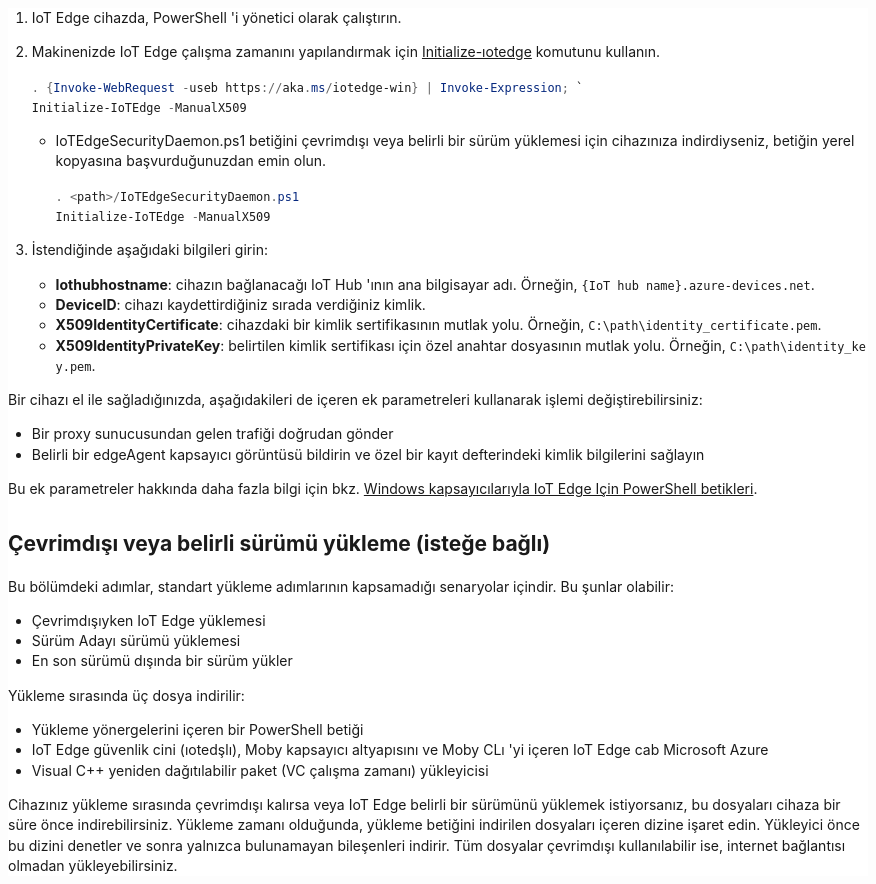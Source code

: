 1. IoT Edge cihazda, PowerShell 'i yönetici olarak çalıştırın.

2. Makinenizde IoT Edge çalışma zamanını yapılandırmak için [Initialize-ıotedge](reference-windows-scripts.md#initialize-iotedge) komutunu kullanın.

   ```powershell
   . {Invoke-WebRequest -useb https://aka.ms/iotedge-win} | Invoke-Expression; `
   Initialize-IoTEdge -ManualX509
   ```

   * IoTEdgeSecurityDaemon.ps1 betiğini çevrimdışı veya belirli bir sürüm yüklemesi için cihazınıza indirdiyseniz, betiğin yerel kopyasına başvurduğunuzdan emin olun.

      ```powershell
      . <path>/IoTEdgeSecurityDaemon.ps1
      Initialize-IoTEdge -ManualX509
      ```

3. İstendiğinde aşağıdaki bilgileri girin:

   * **Iothubhostname**: cihazın bağlanacağı IoT Hub 'ının ana bilgisayar adı. Örneğin, `{IoT hub name}.azure-devices.net`.
   * **DeviceID**: cihazı kaydettirdiğiniz sırada verdiğiniz kimlik.
   * **X509IdentityCertificate**: cihazdaki bir kimlik sertifikasının mutlak yolu. Örneğin, `C:\path\identity_certificate.pem`.
   * **X509IdentityPrivateKey**: belirtilen kimlik sertifikası için özel anahtar dosyasının mutlak yolu. Örneğin, `C:\path\identity_key.pem`.

Bir cihazı el ile sağladığınızda, aşağıdakileri de içeren ek parametreleri kullanarak işlemi değiştirebilirsiniz:

* Bir proxy sunucusundan gelen trafiği doğrudan gönder
* Belirli bir edgeAgent kapsayıcı görüntüsü bildirin ve özel bir kayıt defterindeki kimlik bilgilerini sağlayın

Bu ek parametreler hakkında daha fazla bilgi için bkz. [Windows kapsayıcılarıyla IoT Edge Için PowerShell betikleri](reference-windows-scripts.md).

## <a name="offline-or-specific-version-installation-optional"></a>Çevrimdışı veya belirli sürümü yükleme (isteğe bağlı)

Bu bölümdeki adımlar, standart yükleme adımlarının kapsamadığı senaryolar içindir. Bu şunlar olabilir:

* Çevrimdışıyken IoT Edge yüklemesi
* Sürüm Adayı sürümü yüklemesi
* En son sürümü dışında bir sürüm yükler

Yükleme sırasında üç dosya indirilir:

* Yükleme yönergelerini içeren bir PowerShell betiği
* IoT Edge güvenlik cini (ıotedşlı), Moby kapsayıcı altyapısını ve Moby CLı 'yi içeren IoT Edge cab Microsoft Azure
* Visual C++ yeniden dağıtılabilir paket (VC çalışma zamanı) yükleyicisi

Cihazınız yükleme sırasında çevrimdışı kalırsa veya IoT Edge belirli bir sürümünü yüklemek istiyorsanız, bu dosyaları cihaza bir süre önce indirebilirsiniz. Yükleme zamanı olduğunda, yükleme betiğini indirilen dosyaları içeren dizine işaret edin. Yükleyici önce bu dizini denetler ve sonra yalnızca bulunamayan bileşenleri indirir. Tüm dosyalar çevrimdışı kullanılabilir ise, internet bağlantısı olmadan yükleyebilirsiniz.
